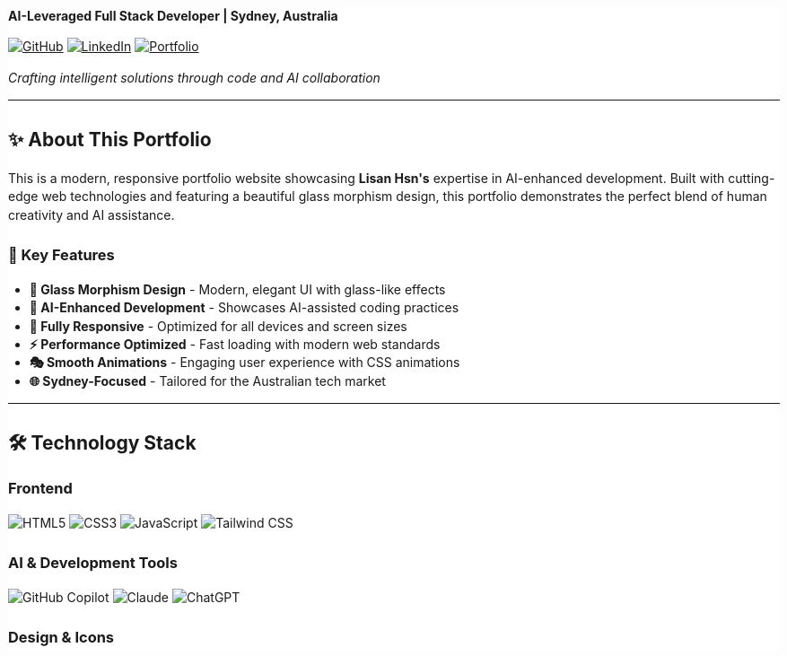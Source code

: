 **AI-Leveraged Full Stack Developer | Sydney, Australia**

[![GitHub](https://img.shields.io/badge/GitHub-Profile-blue?style=for-the-badge&logo=github)](https://github.com/lisanhsn)
[![LinkedIn](https://img.shields.io/badge/LinkedIn-Connect-blue?style=for-the-badge&logo=linkedin)](https://linkedin.com/in/lisanhsn)
[![Portfolio](https://img.shields.io/badge/Portfolio-Live-green?style=for-the-badge&logo=globe)](https://lisanhsn.dev)

_Crafting intelligent solutions through code and AI collaboration_

</div>

---

## ✨ About This Portfolio

This is a modern, responsive portfolio website showcasing **Lisan Hsn's** expertise in AI-enhanced development. Built with cutting-edge web technologies and featuring a beautiful glass morphism design, this portfolio demonstrates the perfect blend of human creativity and AI assistance.

### 🎯 Key Features

- **🎨 Glass Morphism Design** - Modern, elegant UI with glass-like effects
- **🤖 AI-Enhanced Development** - Showcases AI-assisted coding practices
- **📱 Fully Responsive** - Optimized for all devices and screen sizes
- **⚡ Performance Optimized** - Fast loading with modern web standards
- **🎭 Smooth Animations** - Engaging user experience with CSS animations
- **🌐 Sydney-Focused** - Tailored for the Australian tech market

---

## 🛠️ Technology Stack

### Frontend

![HTML5](https://img.shields.io/badge/HTML5-E34F26?style=for-the-badge&logo=html5&logoColor=white)
![CSS3](https://img.shields.io/badge/CSS3-1572B6?style=for-the-badge&logo=css3&logoColor=white)
![JavaScript](https://img.shields.io/badge/JavaScript-F7DF1E?style=for-the-badge&logo=javascript&logoColor=black)
![Tailwind CSS](https://img.shields.io/badge/Tailwind_CSS-38B2AC?style=for-the-badge&logo=tailwind-css&logoColor=white)

### AI & Development Tools

![GitHub Copilot](https://img.shields.io/badge/GitHub_Copilot-000000?style=for-the-badge&logo=github&logoColor=white)
![Claude](https://img.shields.io/badge/Claude-FF6B6B?style=for-the-badge&logo=anthropic&logoColor=white)
![ChatGPT](https://img.shields.io/badge/ChatGPT-74AA9C?style=for-the-badge&logo=openai&logoColor=white)

### Design & Icons
